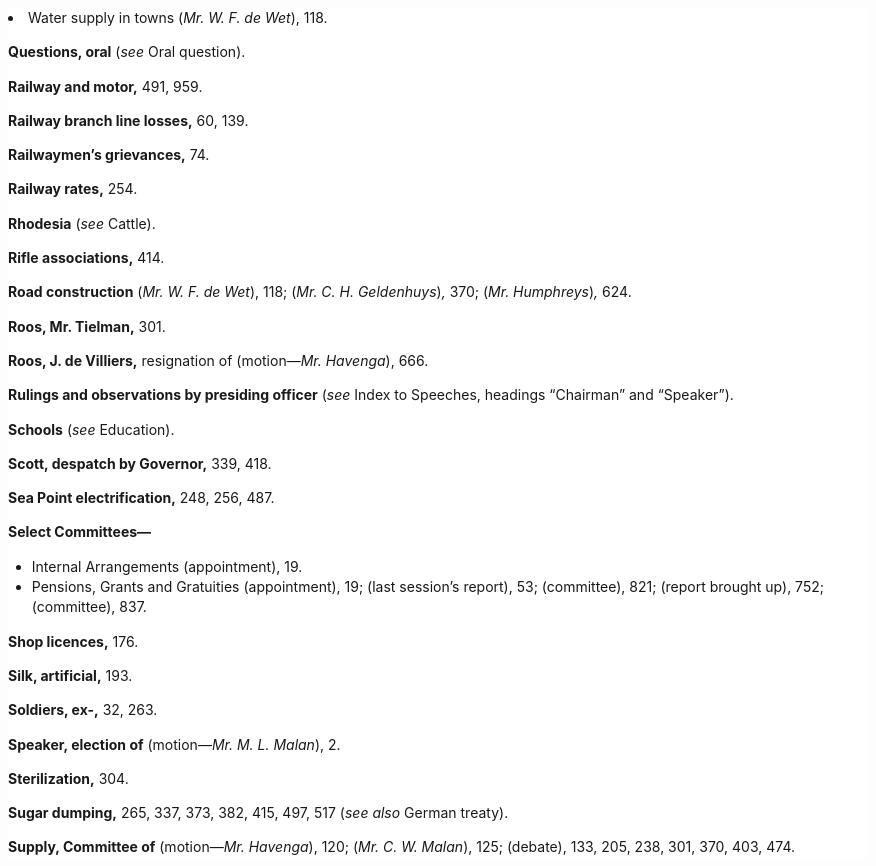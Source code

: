 <li>Water supply in towns (<i>Mr. W. F. de Wet</i>), 118.</li>

</ul>

<p><b>Questions, oral</b> (<i>see</i> Oral question).</p>

<p><b>Railway and motor,</b> 491, 959.</p>

<p><b>Railway branch line losses,</b> 60, 139.</p>

<p><b>Railwaymen&#x2019;s grievances,</b> 74.</p>

<p><b>Railway rates,</b> 254.</p>

<p><b>Rhodesia</b> (<i>see</i> Cattle).</p>

<p><b>Rifle associations,</b> 414.</p>

<p><b>Road construction</b> (<i>Mr. W. F. de Wet</i>), 118; (<i>Mr. C. H. Geldenhuys</i>)<i>,</i> 370; (<i>Mr. Humphreys</i>)<i>,</i> 624.</p>

<p><b>Roos, Mr. Tielman,</b> 301.</p>

<p><b>Roos, J. de Villiers,</b> resignation of (motion&#x2014;<i>Mr. Havenga</i>), 666.</p>

<p><b>Rulings and observations by presiding officer</b> (<i>see</i> Index to Speeches, headings &#x201C;Chairman&#x201D; and &#x201C;Speaker&#x201D;).</p>

<p><b>Schools</b> (<i>see</i> Education).</p>

<p><b>Scott, despatch by Governor,</b> 339, 418.</p>

<p><b>Sea Point electrification,</b> 248, 256, 487.</p>

<p><b>Select Committees&#x2014;</b></p>

<ul>

<li>Internal Arrangements (appointment), 19.</li>

<li>Pensions, Grants and Gratuities (appointment), 19; (last session&#x2019;s report), 53; (committee), 821; (report brought up), 752; (committee), 837.</li>

</ul>

<p><b>Shop licences,</b> 176.</p>

<p><b>Silk, artificial,</b> 193.</p>

<p><b>Soldiers, ex-,</b> 32, 263.</p>

<p><b>Speaker, election of</b> (motion&#x2014;<i>Mr. M. L. Malan</i>), 2.</p>

<p><b>Sterilization,</b> 304.</p>

<p><b>Sugar dumping,</b> 265, 337, 373, 382, 415, 497, 517 (<i>see also</i> German treaty).</p>

<p><b>Supply, Committee of</b> (motion&#x2014;<i>Mr. Havenga</i>), 120; (<i>Mr. C. W. Malan</i>), 125; (debate), 133, 205, 238, 301, 370, 403, 474.</p>

<ul>
